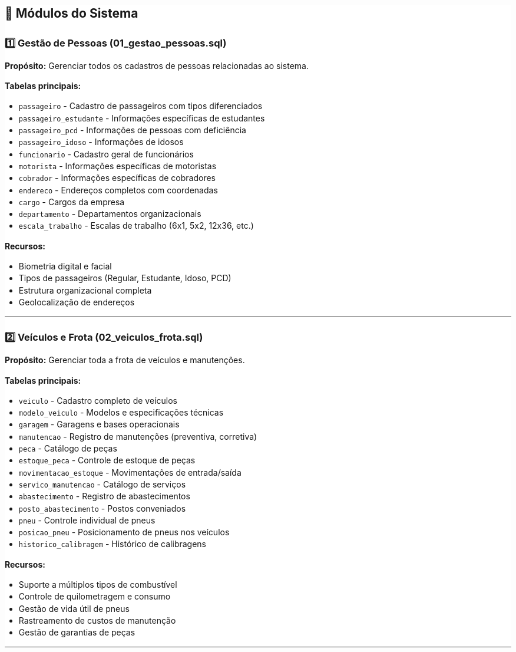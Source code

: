
## 🔧 Módulos do Sistema

### 1️⃣ Gestão de Pessoas (01_gestao_pessoas.sql)

**Propósito:** Gerenciar todos os cadastros de pessoas relacionadas ao sistema.

**Tabelas principais:**
- `passageiro` - Cadastro de passageiros com tipos diferenciados
- `passageiro_estudante` - Informações específicas de estudantes
- `passageiro_pcd` - Informações de pessoas com deficiência
- `passageiro_idoso` - Informações de idosos
- `funcionario` - Cadastro geral de funcionários
- `motorista` - Informações específicas de motoristas
- `cobrador` - Informações específicas de cobradores
- `endereco` - Endereços completos com coordenadas
- `cargo` - Cargos da empresa
- `departamento` - Departamentos organizacionais
- `escala_trabalho` - Escalas de trabalho (6x1, 5x2, 12x36, etc.)

**Recursos:**
- Biometria digital e facial
- Tipos de passageiros (Regular, Estudante, Idoso, PCD)
- Estrutura organizacional completa
- Geolocalização de endereços

---

### 2️⃣ Veículos e Frota (02_veiculos_frota.sql)

**Propósito:** Gerenciar toda a frota de veículos e manutenções.

**Tabelas principais:**
- `veiculo` - Cadastro completo de veículos
- `modelo_veiculo` - Modelos e especificações técnicas
- `garagem` - Garagens e bases operacionais
- `manutencao` - Registro de manutenções (preventiva, corretiva)
- `peca` - Catálogo de peças
- `estoque_peca` - Controle de estoque de peças
- `movimentacao_estoque` - Movimentações de entrada/saída
- `servico_manutencao` - Catálogo de serviços
- `abastecimento` - Registro de abastecimentos
- `posto_abastecimento` - Postos conveniados
- `pneu` - Controle individual de pneus
- `posicao_pneu` - Posicionamento de pneus nos veículos
- `historico_calibragem` - Histórico de calibragens

**Recursos:**
- Suporte a múltiplos tipos de combustível
- Controle de quilometragem e consumo
- Gestão de vida útil de pneus
- Rastreamento de custos de manutenção
- Gestão de garantias de peças

---